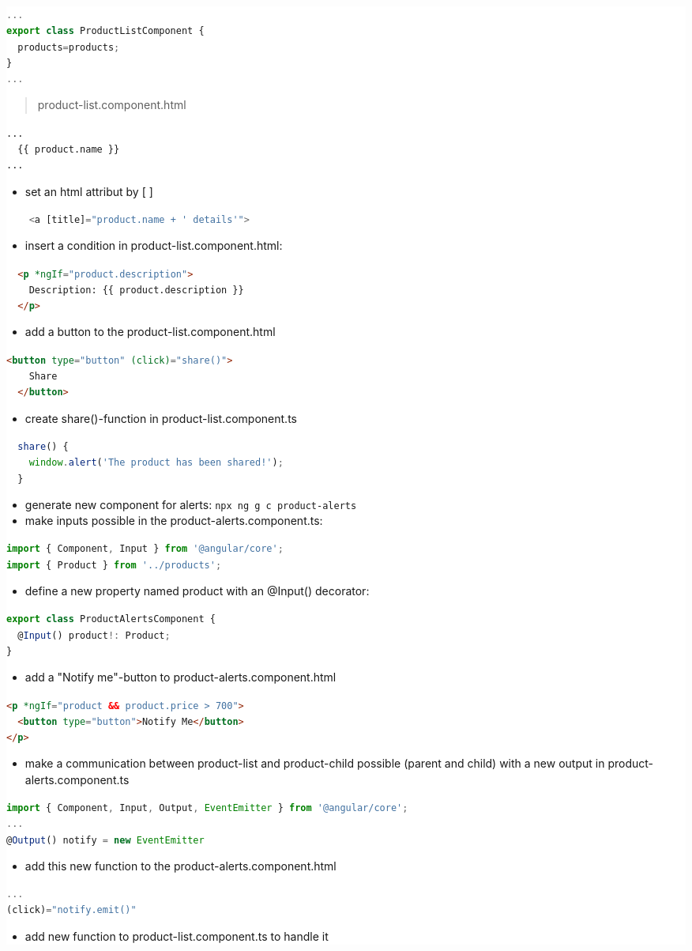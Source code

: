 ```ts
...
export class ProductListComponent {
  products=products;
}
...
```
> product-list.component.html
```
...
  {{ product.name }}
...
```
- set an html attribut by [ ]
```ts
    <a [title]="product.name + ' details'">
```
- insert a condition in product-list.component.html:
```html
  <p *ngIf="product.description">
    Description: {{ product.description }}
  </p>
```
- add a button to the product-list.component.html
```html
<button type="button" (click)="share()">
    Share
  </button>
```
- create share()-function in product-list.component.ts
```ts
  share() {
    window.alert('The product has been shared!');
  }
```
- generate new component for alerts:
`npx ng g c product-alerts`
- make inputs possible in the product-alerts.component.ts:
```ts
import { Component, Input } from '@angular/core';
import { Product } from '../products';
```
- define a new property named product with an @Input() decorator:
```ts
export class ProductAlertsComponent {
  @Input() product!: Product;
}
```
- add a "Notify me"-button to product-alerts.component.html
```html
<p *ngIf="product && product.price > 700">
  <button type="button">Notify Me</button>
</p>
```
- make a communication between product-list and product-child possible (parent and child) with a new output in product-alerts.component.ts
```ts
import { Component, Input, Output, EventEmitter } from '@angular/core';
...
@Output() notify = new EventEmitter
```
- add this new function to the product-alerts.component.html
```ts
...
(click)="notify.emit()"
```
- add new function to product-list.component.ts to handle it
```ts
```